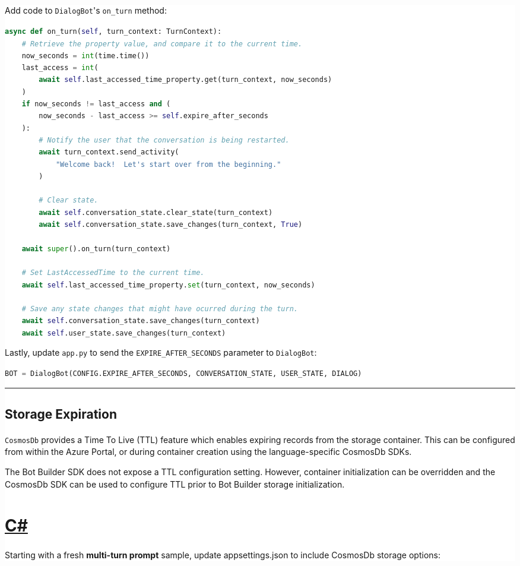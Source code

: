 Add code to `DialogBot`'s `on_turn` method:

```python
async def on_turn(self, turn_context: TurnContext):
    # Retrieve the property value, and compare it to the current time.
    now_seconds = int(time.time())
    last_access = int(
        await self.last_accessed_time_property.get(turn_context, now_seconds)
    )
    if now_seconds != last_access and (
        now_seconds - last_access >= self.expire_after_seconds
    ):
        # Notify the user that the conversation is being restarted.
        await turn_context.send_activity(
            "Welcome back!  Let's start over from the beginning."
        )

        # Clear state.
        await self.conversation_state.clear_state(turn_context)
        await self.conversation_state.save_changes(turn_context, True)

    await super().on_turn(turn_context)

    # Set LastAccessedTime to the current time.
    await self.last_accessed_time_property.set(turn_context, now_seconds)

    # Save any state changes that might have ocurred during the turn.
    await self.conversation_state.save_changes(turn_context)
    await self.user_state.save_changes(turn_context)
```

Lastly, update `app.py` to send the `EXPIRE_AFTER_SECONDS` parameter to `DialogBot`:

```python
BOT = DialogBot(CONFIG.EXPIRE_AFTER_SECONDS, CONVERSATION_STATE, USER_STATE, DIALOG)
```

---

## Storage Expiration

`CosmosDb` provides a Time To Live (TTL) feature which enables expiring records from the storage container.  This can be configured from within the Azure Portal, or during container creation using the language-specific CosmosDb SDKs.

The Bot Builder SDK does not expose a TTL configuration setting.  However, container initialization can be overridden and the CosmosDb SDK can be used to configure TTL prior to Bot Builder storage initialization.

# [C#](#tab/csharp)

Starting with a fresh **multi-turn prompt** sample, update appsettings.json to include CosmosDb storage options:
